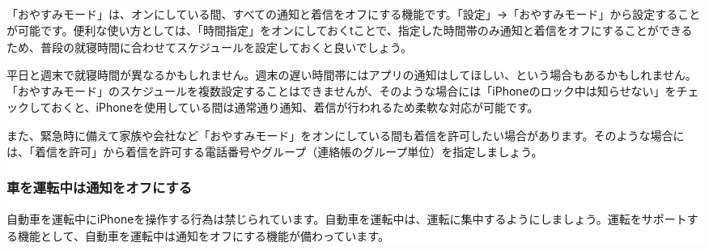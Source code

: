 
「おやすみモード」は、オンにしている間、すべての通知と着信をオフにする機能です。「設定」→「おやすみモード」から設定することが可能です。便利な使い方としては、「時間指定」をオンにしておくtことで、指定した時間帯のみ通知と着信をオフにすることができるため、普段の就寝時間に合わせてスケジュールを設定しておくと良いでしょう。

平日と週末で就寝時間が異なるかもしれません。週末の遅い時間帯にはアプリの通知はしてほしい、という場合もあるかもしれません。「おやすみモード」のスケジュールを複数設定することはできませんが、そのような場合には「iPhoneのロック中は知らせない」をチェックしておくと、iPhoneを使用している間は通常通り通知、着信が行われるため柔軟な対応が可能です。

また、緊急時に備えて家族や会社など「おやすみモード」をオンにしている間も着信を許可したい場合があります。そのような場合には、「着信を許可」から着信を許可する電話番号やグループ（連絡帳のグループ単位）を指定しましょう。

### 車を運転中は通知をオフにする

自動車を運転中にiPhoneを操作する行為は禁じられています。自動車を運転中は、運転に集中するようにしましょう。運転をサポートする機能として、自動車を運転中は通知をオフにする機能が備わっています。
